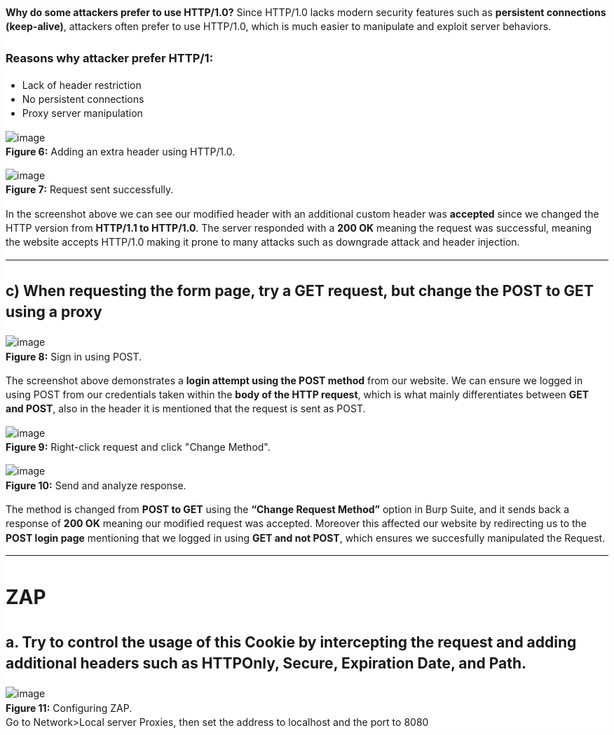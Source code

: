 **Why do some attackers prefer to use HTTP/1.0?**
Since HTTP/1.0 lacks modern security features such as **persistent connections (keep-alive)**, attackers often prefer to use HTTP/1.0, which is much easier to manipulate and exploit server behaviors.

### Reasons why attacker prefer HTTP/1:
- Lack of header restriction
- No persistent connections
- Proxy server manipulation

![image](https://github.com/user-attachments/assets/f089c19d-6d04-4ccf-9a19-5e02ef745aaf)  
**Figure 6:** Adding an extra header using HTTP/1.0.

![image](https://github.com/user-attachments/assets/695170fe-572e-4245-8d35-dd3ec5bf0dce)  
**Figure 7:** Request sent successfully. 

In the screenshot above we can see our modified header with an additional custom header was **accepted** since we changed the HTTP version from **HTTP/1.1 to HTTP/1.0**. The server responded with a **200 OK** meaning the request was successful, meaning the website accepts HTTP/1.0 making it prone to many attacks such as downgrade attack and header injection.

---

## c) When requesting the form page, try a GET request, but change the POST to GET using a proxy

![image](https://github.com/user-attachments/assets/0e17b13a-4444-4cca-a435-06838a225aae)  
**Figure 8:** Sign in using POST. 

The screenshot above demonstrates a **login attempt using the POST method** from our website. We can ensure we logged in using POST from our credentials taken within the **body of the HTTP request**, which is what mainly differentiates between **GET and POST**, also in the header it is mentioned that the request is sent as POST.

![image](https://github.com/user-attachments/assets/8031f096-5c42-4c9b-9478-bbc3a7f22592)  
**Figure 9:** Right-click request and click "Change Method".  

![image](https://github.com/user-attachments/assets/27619bef-6011-407f-971c-45fd37d88a01)  
**Figure 10:** Send and analyze response.  

The method is changed from **POST to GET** using the **“Change Request Method”** option in Burp Suite, and it sends back a response of **200 OK** meaning our modified request was accepted. Moreover this affected our website by redirecting us to the **POST login page** mentioning that we logged in using **GET and not POST**, which ensures we succesfully manipulated the Request.

---

# ZAP

## a. Try to control the usage of this Cookie by intercepting the request and adding additional headers such as HTTPOnly, Secure, Expiration Date, and Path.
![image](https://github.com/user-attachments/assets/6d5dd245-85c2-43f3-bf2c-8a4c40ebe05a)  
**Figure 11:** Configuring ZAP.  
Go to Network>Local server Proxies, then set the address to localhost and the port to 8080
